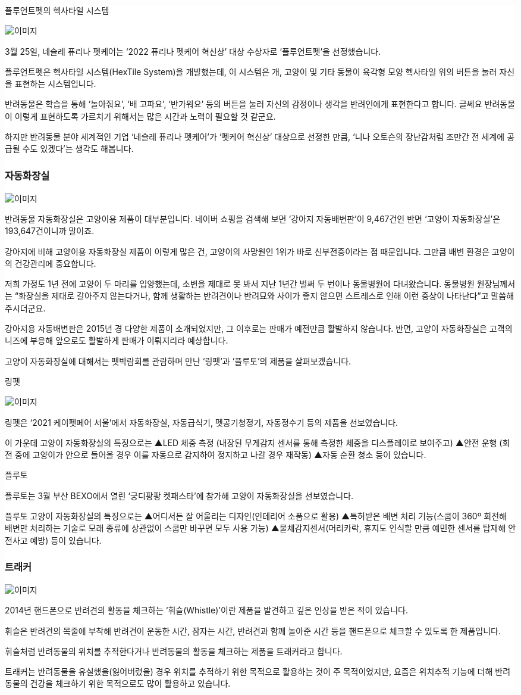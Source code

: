 플루언트펫의 헥사타일 시스템

![이미지](https://cdn.hashnode.com/res/hashnode/image/upload/v1739256062193/5d92a7b6-13f4-40e7-aea8-3a1b38370811.jpeg)

3월 25일, 네슬레 퓨리나 펫케어는 ‘2022 퓨리나 펫케어 혁신상’ 대상 수상자로 ‘플루언트펫’을 선정했습니다.

플루언트펫은 헥사타일 시스템(HexTile System)을 개발했는데, 이 시스템은 개, 고양이 및 기타 동물이 육각형 모양 헥사타일 위의 버튼을 눌러 자신을 표현하는 시스템입니다.

반려동물은 학습을 통해 ‘놀아줘요’, ‘배 고파요’, ‘반가워요’ 등의 버튼을 눌러 자신의 감정이나 생각을 반려인에게 표현한다고 합니다. 글쎄요 반려동물이 이렇게 표현하도록 가르치기 위해서는 많은 시간과 노력이 필요할 것 같군요.

하지만 반려동물 분야 세계적인 기업 ‘네슬레 퓨리나 펫케어’가 ‘펫케어 혁신상’ 대상으로 선정한 만큼, ‘니나 오토슨의 장난감처럼 조만간 전 세계에 공급될 수도 있겠다’는 생각도 해봅니다.

### 자동화장실

![이미지](https://cdn.hashnode.com/res/hashnode/image/upload/v1739256064037/f93310d3-f2b2-43c7-b465-5cd8faacb3a2.jpeg)

반려동물 자동화장실은 고양이용 제품이 대부분입니다. 네이버 쇼핑을 검색해 보면 ‘강아지 자동배변판’이 9,467건인 반면 ‘고양이 자동화장실’은 193,647건이니까 말이죠.

강아지에 비해 고양이용 자동화장실 제품이 이렇게 많은 건, 고양이의 사망원인 1위가 바로 신부전증이라는 점 때문입니다. 그만큼 배변 환경은 고양이의 건강관리에 중요합니다.

저희 가정도 1년 전에 고양이 두 마리를 입양했는데, 소변을 제대로 못 봐서 지난 1년간 벌써 두 번이나 동물병원에 다녀왔습니다. 동물병원 원장님께서는 “화장실을 제대로 갈아주지 않는다거나, 함께 생활하는 반려견이나 반려묘와 사이가 좋지 않으면 스트레스로 인해 이런 증상이 나타난다”고 말씀해주시더군요.

강아지용 자동배변판은 2015년 경 다양한 제품이 소개되었지만, 그 이후로는 판매가 예전만큼 활발하지 않습니다. 반면, 고양이 자동화장실은 고객의 니즈에 부응해 앞으로도 활발하게 판매가 이뤄지리라 예상합니다.

고양이 자동화장실에 대해서는 펫박람회를 관람하며 만난 ‘링펫’과 ‘플루토’의 제품을 살펴보겠습니다.

링펫

![이미지](https://cdn.hashnode.com/res/hashnode/image/upload/v1739256066358/44832f98-1618-40f0-970a-469bca9cc58d.jpeg)

링펫은 ‘2021 케이펫페어 서울’에서 자동화장실, 자동급식기, 펫공기청정기, 자동정수기 등의 제품을 선보였습니다.

이 가운데 고양이 자동화장실의 특징으로는 ▲LED 체중 측정 (내장된 무게감지 센서를 통해 측정한 체중을 디스플레이로 보여주고) ▲안전 운행 (회전 중에 고양이가 안으로 들어올 경우 이를 자동으로 감지하여 정지하고 나갈 경우 재작동) ▲자동 순환 청소 등이 있습니다.

플루토

플루토는 3월 부산 BEXO에서 열린 ‘궁디팡팡 켓패스타’에 참가해 고양이 자동화장실을 선보였습니다.

플루토 고양이 자동화장실의 특징으로는 ▲어디서든 잘 어울리는 디자인(인테리어 소품으로 활용) ▲특허받은 배변 처리 기능(스쿱이 360º 회전해 배변만 처리하는 기술로 모래 종류에 상관없이 스쿱만 바꾸면 모두 사용 가능) ▲물체감지센서(머리카락, 휴지도 인식할 만큼 예민한 센서를 탑재해 안전사고 예방) 등이 있습니다.

### 트래커

![이미지](https://cdn.hashnode.com/res/hashnode/image/upload/v1739256068906/afab88fa-5efd-489e-be2c-eb7528b24fff.jpeg)

2014년 핸드폰으로 반려견의 활동을 체크하는 ‘휘슬(Whistle)’이란 제품을 발견하고 깊은 인상을 받은 적이 있습니다.

휘슬은 반려견의 목줄에 부착해 반려견이 운동한 시간, 잠자는 시간, 반려견과 함께 놀아준 시간 등을 핸드폰으로 체크할 수 있도록 한 제품입니다.

휘슬처럼 반려동물의 위치를 추적한다거나 반려동물의 활동을 체크하는 제품을 트래커라고 합니다.

트래커는 반려동물을 유실했을(잃어버렸을) 경우 위치를 추적하기 위한 목적으로 활용하는 것이 주 목적이었지만, 요즘은 위치추적 기능에 더해 반려동물의 건강을 체크하기 위한 목적으로도 많이 활용하고 있습니다.
